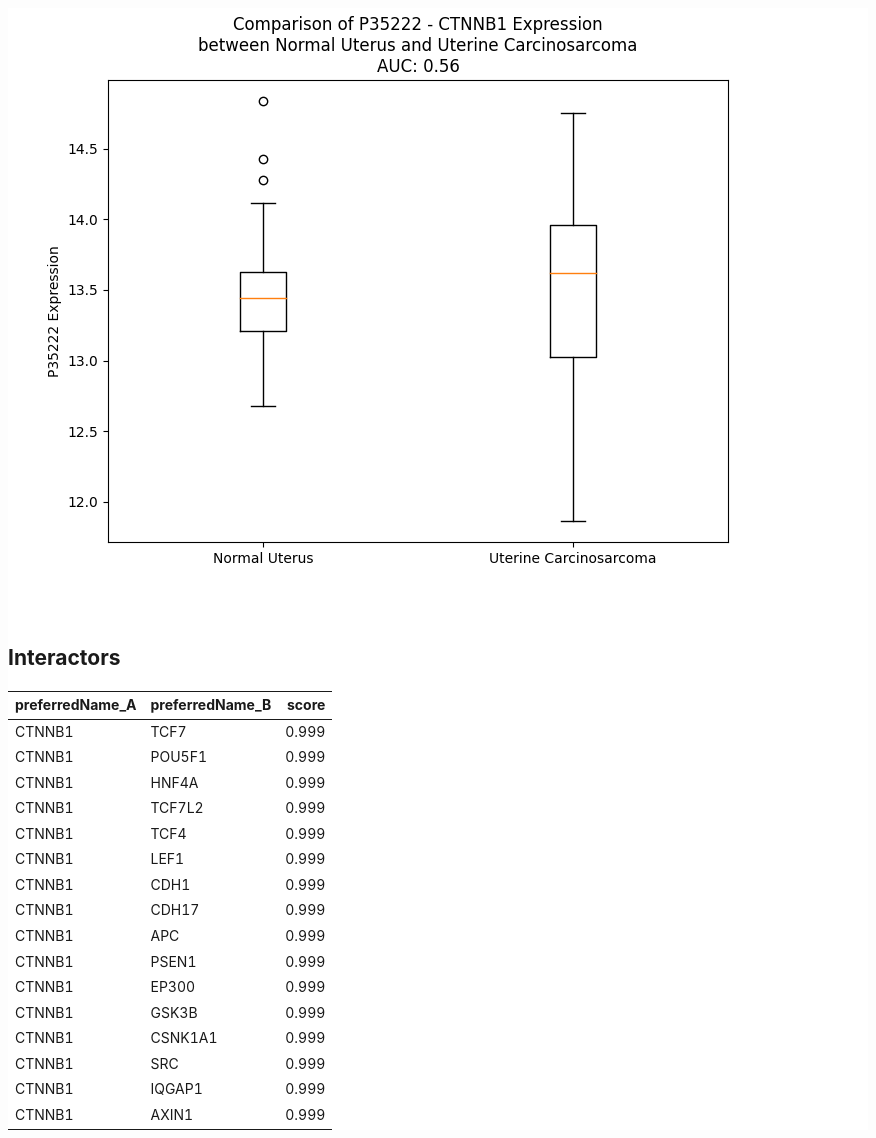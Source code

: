 ![Expression Comparison](./P35222_expression_comparison.png)

## Interactors

| preferredName_A   | preferredName_B   |   score |
|:------------------|:------------------|--------:|
| CTNNB1            | TCF7              |   0.999 |
| CTNNB1            | POU5F1            |   0.999 |
| CTNNB1            | HNF4A             |   0.999 |
| CTNNB1            | TCF7L2            |   0.999 |
| CTNNB1            | TCF4              |   0.999 |
| CTNNB1            | LEF1              |   0.999 |
| CTNNB1            | CDH1              |   0.999 |
| CTNNB1            | CDH17             |   0.999 |
| CTNNB1            | APC               |   0.999 |
| CTNNB1            | PSEN1             |   0.999 |
| CTNNB1            | EP300             |   0.999 |
| CTNNB1            | GSK3B             |   0.999 |
| CTNNB1            | CSNK1A1           |   0.999 |
| CTNNB1            | SRC               |   0.999 |
| CTNNB1            | IQGAP1            |   0.999 |
| CTNNB1            | AXIN1             |   0.999 |